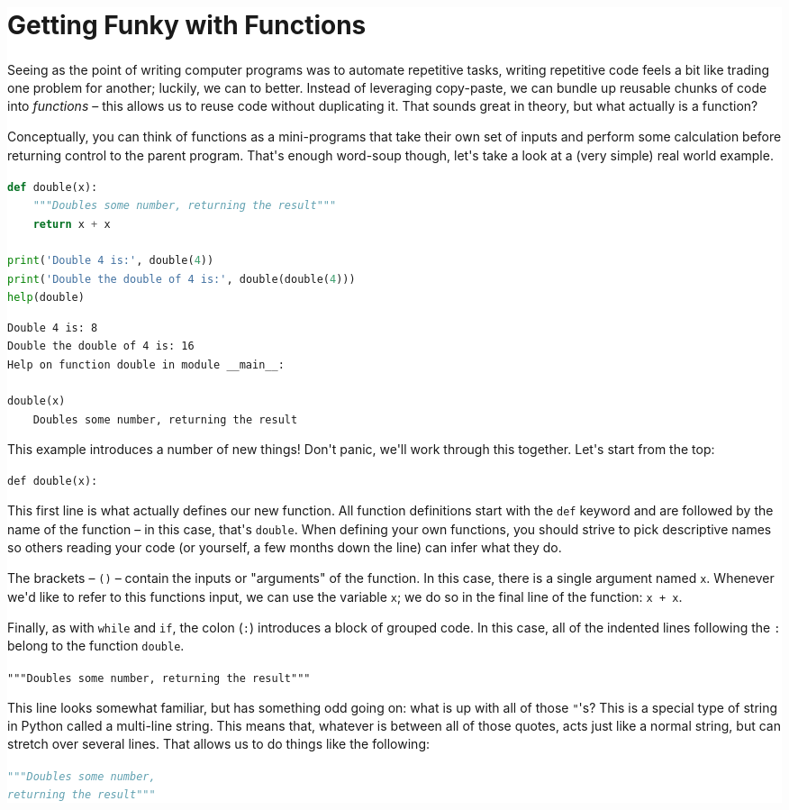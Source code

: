 # Getting Funky with Functions
 
Seeing as the point of writing computer programs was to automate repetitive tasks, writing repetitive code feels a bit like trading one problem for another; luckily, we can to better. Instead of leveraging copy-paste, we can bundle up reusable chunks of code into _functions_ – this allows us to reuse code without duplicating it. That sounds great in theory, but what actually is a function?

Conceptually, you can think of functions as a mini-programs that take their own set of inputs and perform some calculation before returning control to the parent program. That's enough word-soup though, let's take a look at a (very simple) real world example.


```python
def double(x):
    """Doubles some number, returning the result"""
    return x + x

print('Double 4 is:', double(4))
print('Double the double of 4 is:', double(double(4)))
help(double)
```

    Double 4 is: 8
    Double the double of 4 is: 16
    Help on function double in module __main__:
    
    double(x)
        Doubles some number, returning the result
    


This example introduces a number of new things! Don't panic, we'll work through this together. Let's start from the top:

`def double(x):`

This first line is what actually defines our new function. All function definitions start with the `def` keyword and are followed by the name of the function – in this case, that's `double`. When defining your own functions, you should strive to pick descriptive names so others reading your code (or yourself, a few months down the line) can infer what they do.

The brackets – `()` – contain the inputs or "arguments" of the function. In this case, there is a single argument named `x`. Whenever we'd like to refer to this functions input, we can use the variable `x`; we do so in the final line of the function: `x + x`.

Finally, as with `while` and `if`, the colon (`:`) introduces a block of grouped code. In this case, all of the indented lines following the `:` belong to the function `double`.

`"""Doubles some number, returning the result"""`

This line looks somewhat familiar, but has something odd going on: what is up with all of those `"`'s? This is a special type of string in Python called a multi-line string. This means that, whatever is between all of those quotes, acts just like a normal string, but can stretch over several lines. That allows us to do things like the following:

```python
"""Doubles some number,
returning the result"""
```
